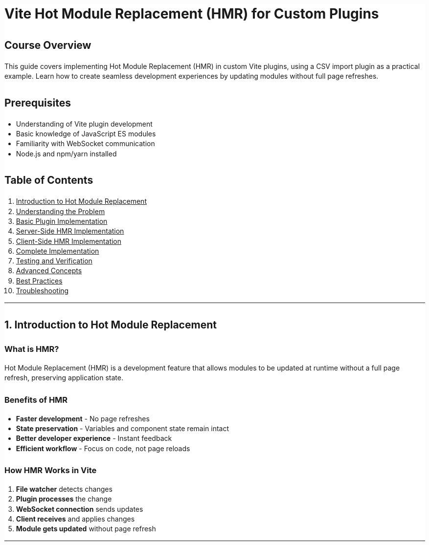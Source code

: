 # Vite Hot Module Replacement (HMR) for Custom Plugins

## Course Overview
This guide covers implementing Hot Module Replacement (HMR) in custom Vite plugins, using a CSV import plugin as a practical example. Learn how to create seamless development experiences by updating modules without full page refreshes.

## Prerequisites
- Understanding of Vite plugin development
- Basic knowledge of JavaScript ES modules
- Familiarity with WebSocket communication
- Node.js and npm/yarn installed

## Table of Contents
1. [Introduction to Hot Module Replacement](#introduction-to-hot-module-replacement)
2. [Understanding the Problem](#understanding-the-problem)
3. [Basic Plugin Implementation](#basic-plugin-implementation)
4. [Server-Side HMR Implementation](#server-side-hmr-implementation)
5. [Client-Side HMR Implementation](#client-side-hmr-implementation)
6. [Complete Implementation](#complete-implementation)
7. [Testing and Verification](#testing-and-verification)
8. [Advanced Concepts](#advanced-concepts)
9. [Best Practices](#best-practices)
10. [Troubleshooting](#troubleshooting)

---

## 1. Introduction to Hot Module Replacement

### What is HMR?
Hot Module Replacement (HMR) is a development feature that allows modules to be updated at runtime without a full page refresh, preserving application state.

### Benefits of HMR
- **Faster development** - No page refreshes
- **State preservation** - Variables and component state remain intact
- **Better developer experience** - Instant feedback
- **Efficient workflow** - Focus on code, not page reloads

### How HMR Works in Vite
1. **File watcher** detects changes
2. **Plugin processes** the change
3. **WebSocket connection** sends updates
4. **Client receives** and applies changes
5. **Module gets updated** without page refresh

---
